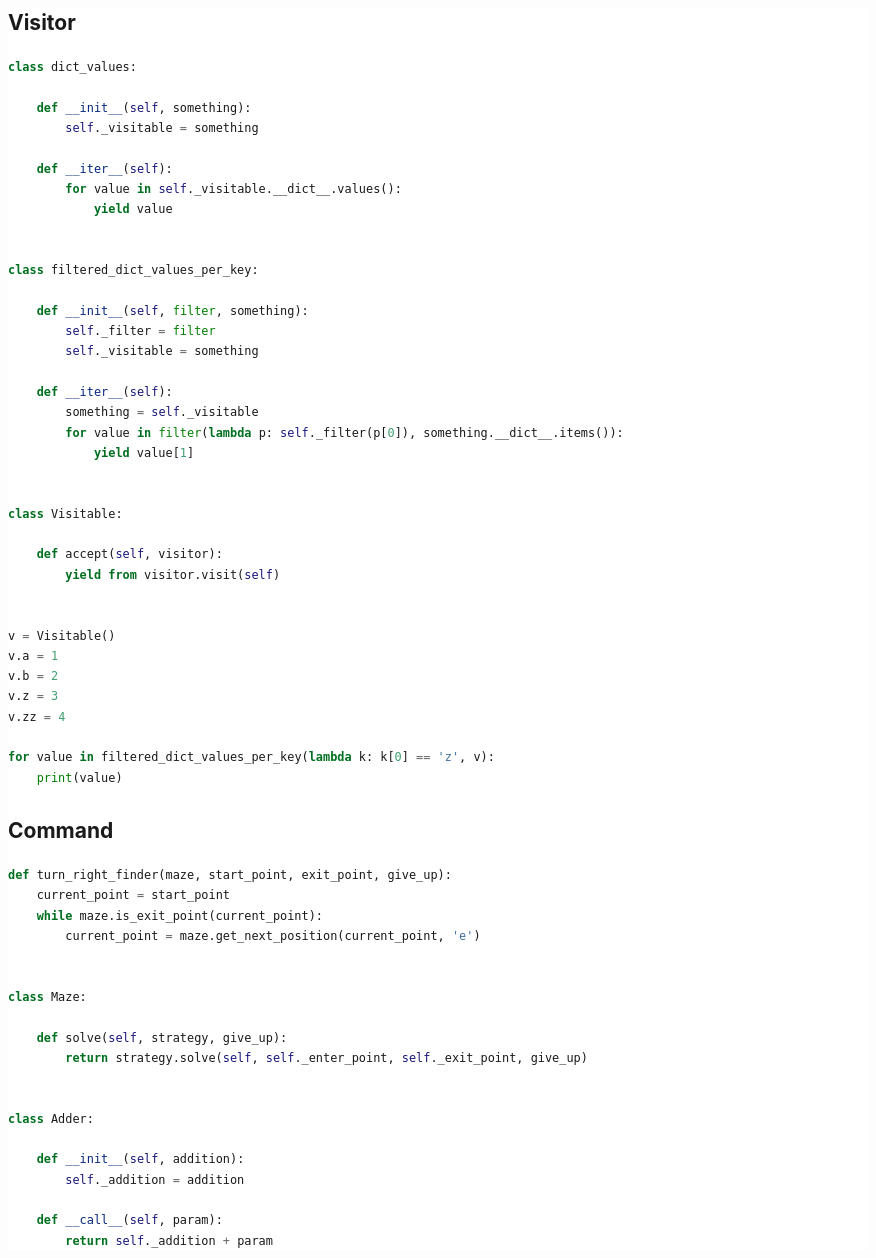 ## Visitor

```python
class dict_values:

    def __init__(self, something):
        self._visitable = something

    def __iter__(self):
        for value in self._visitable.__dict__.values():
            yield value


class filtered_dict_values_per_key:

    def __init__(self, filter, something):
        self._filter = filter
        self._visitable = something

    def __iter__(self):
        something = self._visitable
        for value in filter(lambda p: self._filter(p[0]), something.__dict__.items()):
            yield value[1]


class Visitable:

    def accept(self, visitor):
        yield from visitor.visit(self)


v = Visitable()
v.a = 1
v.b = 2
v.z = 3
v.zz = 4

for value in filtered_dict_values_per_key(lambda k: k[0] == 'z', v):
    print(value)
```

## Command

```python
def turn_right_finder(maze, start_point, exit_point, give_up):
    current_point = start_point
    while maze.is_exit_point(current_point):
        current_point = maze.get_next_position(current_point, 'e')


class Maze:

    def solve(self, strategy, give_up):
        return strategy.solve(self, self._enter_point, self._exit_point, give_up)


class Adder:

    def __init__(self, addition):
        self._addition = addition

    def __call__(self, param):
        return self._addition + param
```